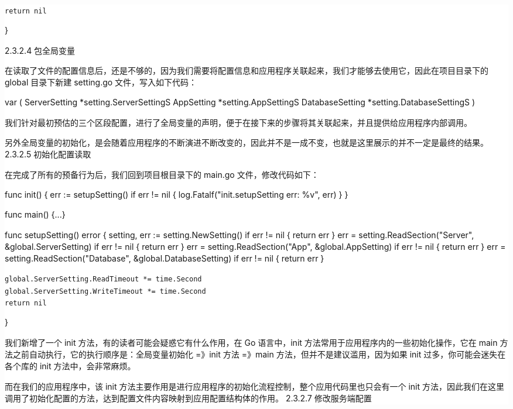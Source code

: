 	return nil
}

2.3.2.4 包全局变量

在读取了文件的配置信息后，还是不够的，因为我们需要将配置信息和应用程序关联起来，我们才能够去使用它，因此在项目目录下的 global 目录下新建 setting.go 文件，写入如下代码：

var (
	ServerSetting   *setting.ServerSettingS
	AppSetting      *setting.AppSettingS
	DatabaseSetting *setting.DatabaseSettingS
)

我们针对最初预估的三个区段配置，进行了全局变量的声明，便于在接下来的步骤将其关联起来，并且提供给应用程序内部调用。

另外全局变量的初始化，是会随着应用程序的不断演进不断改变的，因此并不是一成不变，也就是这里展示的并不一定是最终的结果。
2.3.2.5 初始化配置读取

在完成了所有的预备行为后，我们回到项目根目录下的 main.go 文件，修改代码如下：

func init() {
	err := setupSetting()
	if err != nil {
		log.Fatalf("init.setupSetting err: %v", err)
	}
}

func main() {...}

func setupSetting() error {
	setting, err := setting.NewSetting()
	if err != nil {
		return err
	}
	err = setting.ReadSection("Server", &global.ServerSetting)
	if err != nil {
		return err
	}
	err = setting.ReadSection("App", &global.AppSetting)
	if err != nil {
		return err
	}
	err = setting.ReadSection("Database", &global.DatabaseSetting)
	if err != nil {
		return err
	}

	global.ServerSetting.ReadTimeout *= time.Second
	global.ServerSetting.WriteTimeout *= time.Second
	return nil
}

我们新增了一个 init 方法，有的读者可能会疑惑它有什么作用，在 Go 语言中，init 方法常用于应用程序内的一些初始化操作，它在 main 方法之前自动执行，它的执行顺序是：全局变量初始化 =》init 方法 =》main 方法，但并不是建议滥用，因为如果 init 过多，你可能会迷失在各个库的 init 方法中，会非常麻烦。

而在我们的应用程序中，该 init 方法主要作用是进行应用程序的初始化流程控制，整个应用代码里也只会有一个 init 方法，因此我们在这里调用了初始化配置的方法，达到配置文件内容映射到应用配置结构体的作用。
2.3.2.7 修改服务端配置
